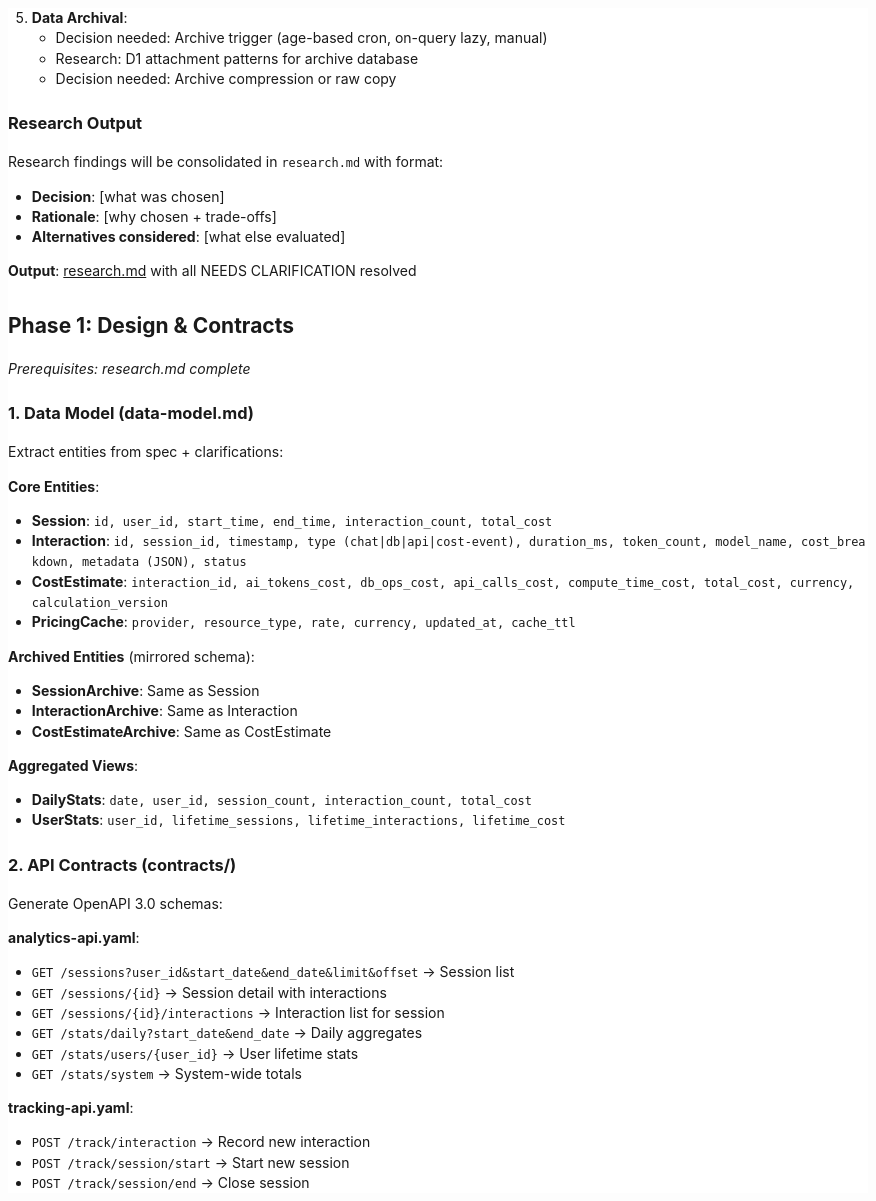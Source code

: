 5. **Data Archival**:
   - Decision needed: Archive trigger (age-based cron, on-query lazy, manual)
   - Research: D1 attachment patterns for archive database
   - Decision needed: Archive compression or raw copy

### Research Output

Research findings will be consolidated in `research.md` with format:
- **Decision**: [what was chosen]
- **Rationale**: [why chosen + trade-offs]
- **Alternatives considered**: [what else evaluated]

**Output**: [research.md](research.md) with all NEEDS CLARIFICATION resolved

## Phase 1: Design & Contracts

*Prerequisites: research.md complete*

### 1. Data Model (data-model.md)

Extract entities from spec + clarifications:

**Core Entities**:
- **Session**: `id, user_id, start_time, end_time, interaction_count, total_cost`
- **Interaction**: `id, session_id, timestamp, type (chat|db|api|cost-event), duration_ms, token_count, model_name, cost_breakdown, metadata (JSON), status`
- **CostEstimate**: `interaction_id, ai_tokens_cost, db_ops_cost, api_calls_cost, compute_time_cost, total_cost, currency, calculation_version`
- **PricingCache**: `provider, resource_type, rate, currency, updated_at, cache_ttl`

**Archived Entities** (mirrored schema):
- **SessionArchive**: Same as Session
- **InteractionArchive**: Same as Interaction
- **CostEstimateArchive**: Same as CostEstimate

**Aggregated Views**:
- **DailyStats**: `date, user_id, session_count, interaction_count, total_cost`
- **UserStats**: `user_id, lifetime_sessions, lifetime_interactions, lifetime_cost`

### 2. API Contracts (contracts/)

Generate OpenAPI 3.0 schemas:

**analytics-api.yaml**:
- `GET /sessions?user_id&start_date&end_date&limit&offset` → Session list
- `GET /sessions/{id}` → Session detail with interactions
- `GET /sessions/{id}/interactions` → Interaction list for session
- `GET /stats/daily?start_date&end_date` → Daily aggregates
- `GET /stats/users/{user_id}` → User lifetime stats
- `GET /stats/system` → System-wide totals

**tracking-api.yaml**:
- `POST /track/interaction` → Record new interaction
- `POST /track/session/start` → Start new session
- `POST /track/session/end` → Close session
